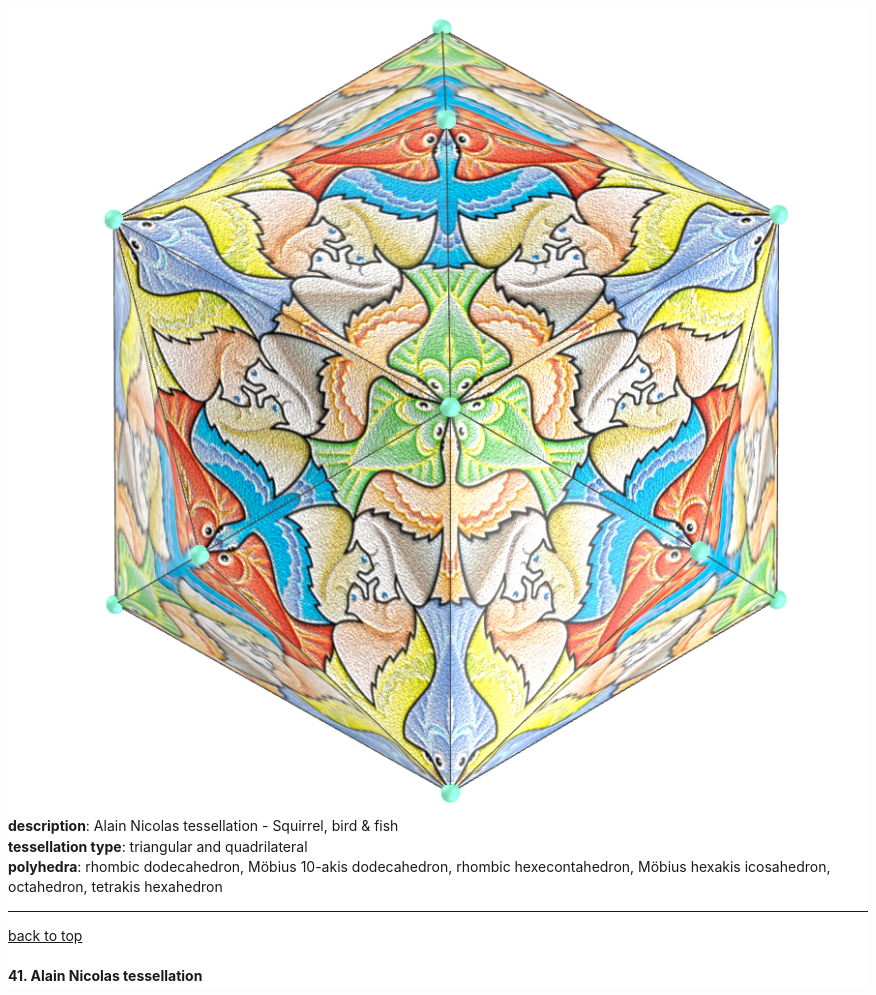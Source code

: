 <a href="vr/Tessellation34.htm" target="_blank" title="3D model" class="fotoA"><img src="ar/34A.png" class="foto" alt="Squirrel, Bird & Fish"></a>
 <br><b>description</b>: Alain Nicolas tessellation - Squirrel, bird & fish
 <br><b>tessellation type</b>: triangular and quadrilateral
 <br><b>polyhedra</b>: rhombic dodecahedron, Möbius 10-akis dodecahedron, rhombic hexecontahedron, Möbius hexakis icosahedron, octahedron, tetrakis hexahedron
 <br>
<hr>
<p class="topop"><a href="#p1" class="topo">back to top</a></p>
<h4>41. Alain Nicolas tessellation</h4>